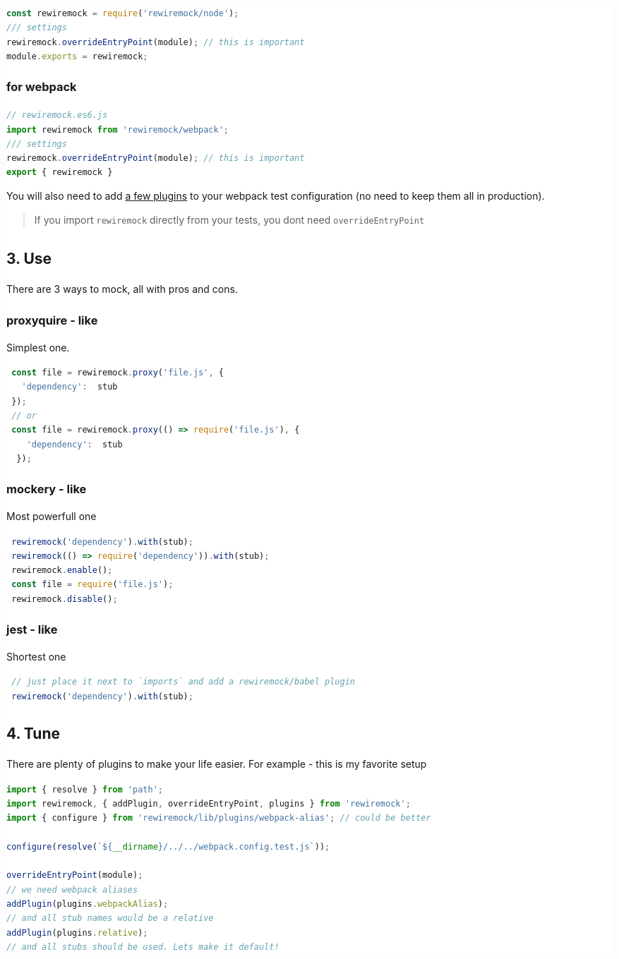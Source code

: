```js
const rewiremock = require('rewiremock/node');
/// settings
rewiremock.overrideEntryPoint(module); // this is important
module.exports = rewiremock;
```
### for webpack
```js
// rewiremock.es6.js
import rewiremock from 'rewiremock/webpack';
/// settings
rewiremock.overrideEntryPoint(module); // this is important
export { rewiremock }
```
You will also need to add [a few plugins](https://github.com/theKashey/rewiremock#to-run-inside-webpack-enviroment) to your webpack test configuration (no need to keep them all in production).
> If you import `rewiremock` directly from your tests, you dont need `overrideEntryPoint`

## 3. Use
There are 3 ways to mock, all with pros and cons.
### proxyquire - like
Simplest one. 
```js
 const file = rewiremock.proxy('file.js', {
   'dependency':  stub
 });
 // or
 const file = rewiremock.proxy(() => require('file.js'), {
    'dependency':  stub
  });
```
### mockery - like
Most powerfull one
```js
 rewiremock('dependency').with(stub);
 rewiremock(() => require('dependency')).with(stub);
 rewiremock.enable(); 
 const file = require('file.js');
 rewiremock.disable();
```
### jest - like
Shortest one
```js
 // just place it next to `imports` and add a rewiremock/babel plugin 
 rewiremock('dependency').with(stub); 
```
## 4. Tune
There are plenty of plugins to make your life easier. For example - this is my favorite setup
```js
import { resolve } from 'path';
import rewiremock, { addPlugin, overrideEntryPoint, plugins } from 'rewiremock';
import { configure } from 'rewiremock/lib/plugins/webpack-alias'; // could be better

configure(resolve(`${__dirname}/../../webpack.config.test.js`));

overrideEntryPoint(module);
// we need webpack aliases
addPlugin(plugins.webpackAlias);
// and all stub names would be a relative
addPlugin(plugins.relative);
// and all stubs should be used. Lets make it default!
```